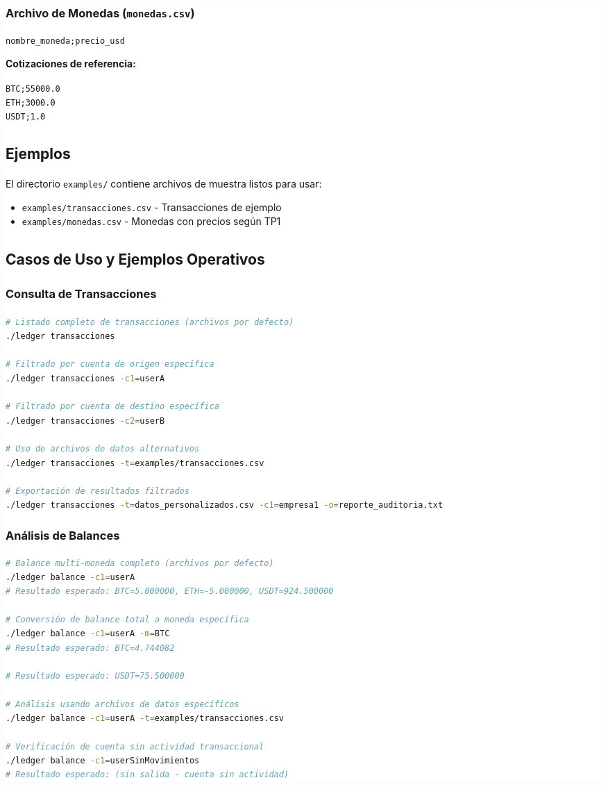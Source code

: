 ### Archivo de Monedas (`monedas.csv`)
```
nombre_moneda;precio_usd
```

**Cotizaciones de referencia:**
```
BTC;55000.0
ETH;3000.0
USDT;1.0
```

## Ejemplos

El directorio `examples/` contiene archivos de muestra listos para usar:
- `examples/transacciones.csv` - Transacciones de ejemplo
- `examples/monedas.csv` - Monedas con precios según TP1

## Casos de Uso y Ejemplos Operativos

### Consulta de Transacciones
```bash
# Listado completo de transacciones (archivos por defecto)
./ledger transacciones

# Filtrado por cuenta de origen específica
./ledger transacciones -c1=userA

# Filtrado por cuenta de destino específica
./ledger transacciones -c2=userB

# Uso de archivos de datos alternativos
./ledger transacciones -t=examples/transacciones.csv

# Exportación de resultados filtrados
./ledger transacciones -t=datos_personalizados.csv -c1=empresa1 -o=reporte_auditoria.txt
```

### Análisis de Balances
```bash
# Balance multi-moneda completo (archivos por defecto)
./ledger balance -c1=userA
# Resultado esperado: BTC=5.000000, ETH=-5.000000, USDT=924.500000

# Conversión de balance total a moneda específica
./ledger balance -c1=userA -m=BTC  
# Resultado esperado: BTC=4.744082

# Resultado esperado: USDT=75.500000

# Análisis usando archivos de datos específicos
./ledger balance -c1=userA -t=examples/transacciones.csv

# Verificación de cuenta sin actividad transaccional
./ledger balance -c1=userSinMovimientos
# Resultado esperado: (sin salida - cuenta sin actividad)
```
